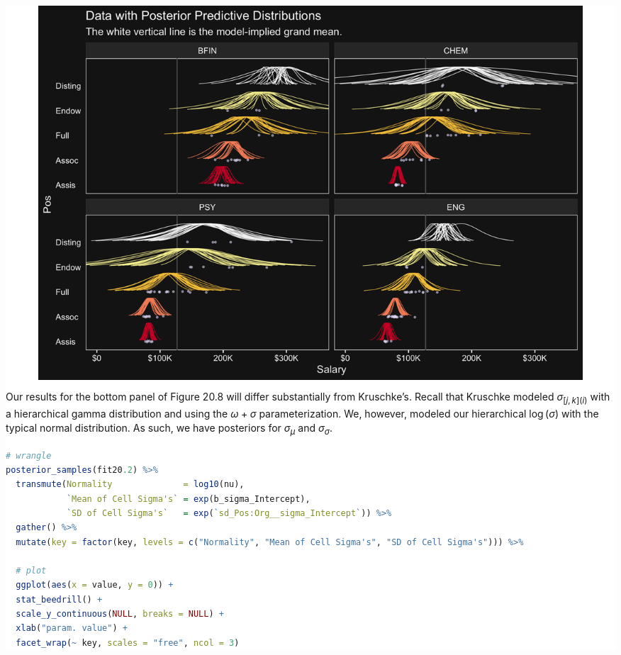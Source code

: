 <img src="20.2.3_files/figure-gfm/unnamed-chunk-27-1.png" width="768" style="display: block; margin: auto;" />

Our results for the bottom panel of Figure 20.8 will differ
substantially from Kruschke’s. Recall that Kruschke modeled
*σ*<sub>\[*j*, *k*\](*i*)</sub> with a hierarchical gamma distribution
and using the *ω* + *σ* parameterization. We, however, modeled our
hierarchical log (*σ*) with the typical normal distribution. As such, we
have posteriors for *σ*<sub>*μ*</sub> and *σ*<sub>*σ*</sub>.

``` r
# wrangle
posterior_samples(fit20.2) %>% 
  transmute(Normality              = log10(nu), 
            `Mean of Cell Sigma's` = exp(b_sigma_Intercept), 
            `SD of Cell Sigma's`   = exp(`sd_Pos:Org__sigma_Intercept`)) %>%
  gather() %>% 
  mutate(key = factor(key, levels = c("Normality", "Mean of Cell Sigma's", "SD of Cell Sigma's"))) %>% 
  
  # plot
  ggplot(aes(x = value, y = 0)) +
  stat_beedrill() +
  scale_y_continuous(NULL, breaks = NULL) +
  xlab("param. value") +
  facet_wrap(~ key, scales = "free", ncol = 3)
```
